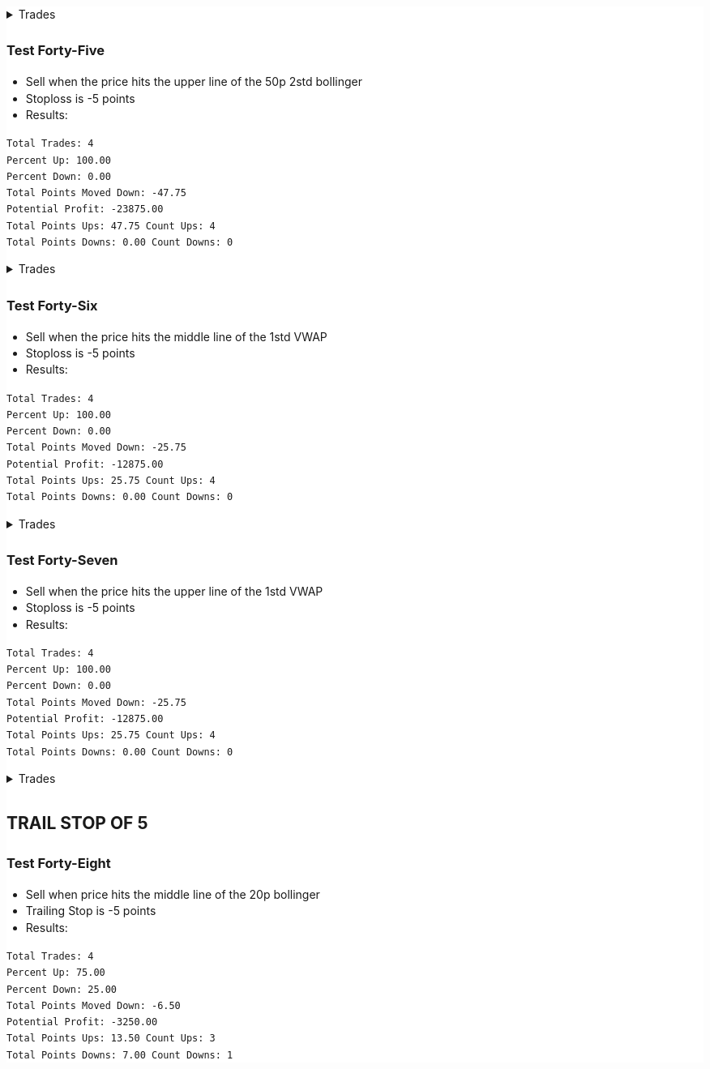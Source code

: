 <details><summary>Trades</summary></details>

### Test Forty-Five
* Sell when the price hits the upper line of the 50p 2std bollinger
* Stoploss is -5 points
* Results:
```
Total Trades: 4
Percent Up: 100.00
Percent Down: 0.00
Total Points Moved Down: -47.75
Potential Profit: -23875.00
Total Points Ups: 47.75 Count Ups: 4
Total Points Downs: 0.00 Count Downs: 0
```

<details><summary>Trades</summary></details>

### Test Forty-Six
* Sell when the price hits the middle line of the 1std VWAP
* Stoploss is -5 points
* Results:
```
Total Trades: 4
Percent Up: 100.00
Percent Down: 0.00
Total Points Moved Down: -25.75
Potential Profit: -12875.00
Total Points Ups: 25.75 Count Ups: 4
Total Points Downs: 0.00 Count Downs: 0
```

<details><summary>Trades</summary></details>

### Test Forty-Seven
* Sell when the price hits the upper line of the 1std VWAP
* Stoploss is -5 points
* Results:
```
Total Trades: 4
Percent Up: 100.00
Percent Down: 0.00
Total Points Moved Down: -25.75
Potential Profit: -12875.00
Total Points Ups: 25.75 Count Ups: 4
Total Points Downs: 0.00 Count Downs: 0
```

<details><summary>Trades</summary></details>

## TRAIL STOP OF 5

### Test Forty-Eight
* Sell when price hits the middle line of the 20p bollinger
* Trailing Stop is -5 points
* Results:
```
Total Trades: 4
Percent Up: 75.00
Percent Down: 25.00
Total Points Moved Down: -6.50
Potential Profit: -3250.00
Total Points Ups: 13.50 Count Ups: 3
Total Points Downs: 7.00 Count Downs: 1
```